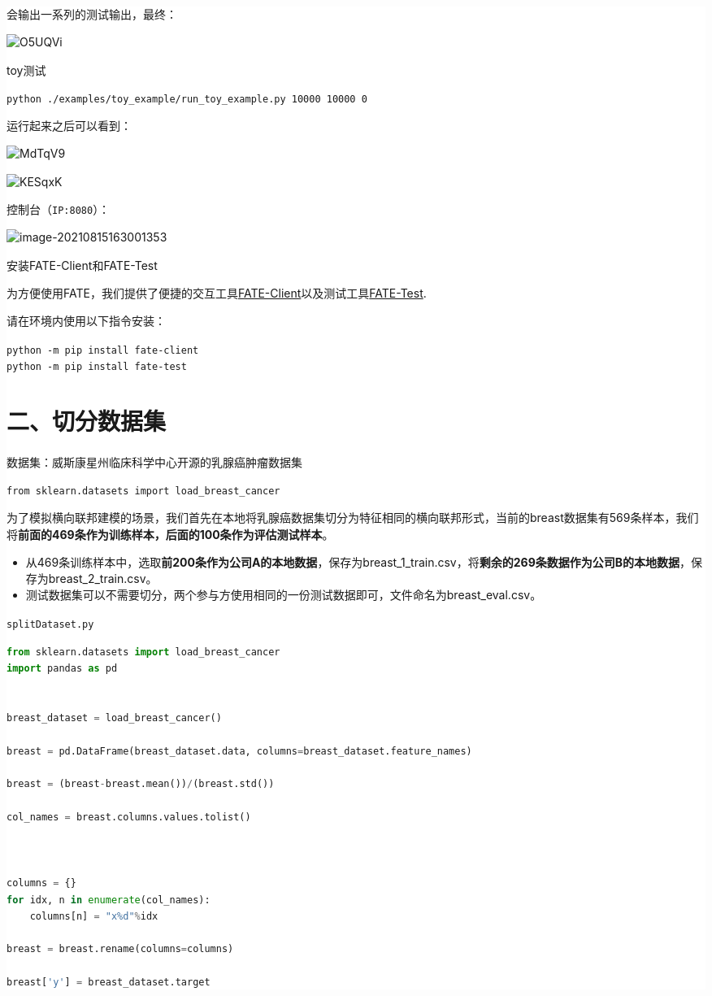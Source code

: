 会输出一系列的测试输出，最终：

![O5UQVi](http://xwjpics.gumptlu.work/qinniu_uPic/O5UQVi.png)

toy测试

```shell
python ./examples/toy_example/run_toy_example.py 10000 10000 0
```

运行起来之后可以看到：

![MdTqV9](http://xwjpics.gumptlu.work/qinniu_uPic/MdTqV9.png)

![KESqxK](http://xwjpics.gumptlu.work/qinniu_uPic/KESqxK.png)

控制台（`IP:8080`）：

![image-20210815163001353](http://xwjpics.gumptlu.work/qinniu_uPic/image-20210815163001353.png)

安装FATE-Client和FATE-Test

为方便使用FATE，我们提供了便捷的交互工具[FATE-Client](https://fate.readthedocs.io/en/latest/_build_temp/python/fate_client)以及测试工具[FATE-Test](https://fate.readthedocs.io/en/latest/_build_temp/python/fate_test).

请在环境内使用以下指令安装：

```shell
python -m pip install fate-client
python -m pip install fate-test
```

# 二、切分数据集

数据集：威斯康星州临床科学中心开源的乳腺癌肿瘤数据集

`from sklearn.datasets import load_breast_cancer`

为了模拟横向联邦建模的场景，我们首先在本地将乳腺癌数据集切分为特征相同的横向联邦形式，当前的breast数据集有569条样本，我们将**前面的469条作为训练样本，后面的100条作为评估测试样本**。

- 从469条训练样本中，选取**前200条作为公司A的本地数据**，保存为breast_1_train.csv，将**剩余的269条数据作为公司B的本地数据**，保存为breast_2_train.csv。
- 测试数据集可以不需要切分，两个参与方使用相同的一份测试数据即可，文件命名为breast_eval.csv。

`splitDataset.py`

```python
from sklearn.datasets import load_breast_cancer
import pandas as pd


breast_dataset = load_breast_cancer()

breast = pd.DataFrame(breast_dataset.data, columns=breast_dataset.feature_names)

breast = (breast-breast.mean())/(breast.std())

col_names = breast.columns.values.tolist()



columns = {}
for idx, n in enumerate(col_names):
	columns[n] = "x%d"%idx

breast = breast.rename(columns=columns)

breast['y'] = breast_dataset.target
```